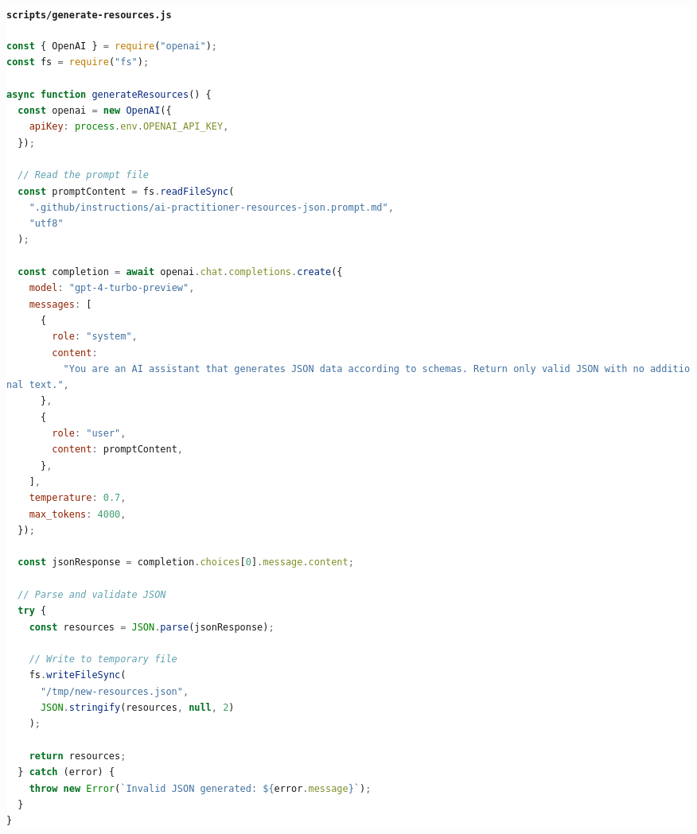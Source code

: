 #### `scripts/generate-resources.js`

```javascript
const { OpenAI } = require("openai");
const fs = require("fs");

async function generateResources() {
  const openai = new OpenAI({
    apiKey: process.env.OPENAI_API_KEY,
  });

  // Read the prompt file
  const promptContent = fs.readFileSync(
    ".github/instructions/ai-practitioner-resources-json.prompt.md",
    "utf8"
  );

  const completion = await openai.chat.completions.create({
    model: "gpt-4-turbo-preview",
    messages: [
      {
        role: "system",
        content:
          "You are an AI assistant that generates JSON data according to schemas. Return only valid JSON with no additional text.",
      },
      {
        role: "user",
        content: promptContent,
      },
    ],
    temperature: 0.7,
    max_tokens: 4000,
  });

  const jsonResponse = completion.choices[0].message.content;

  // Parse and validate JSON
  try {
    const resources = JSON.parse(jsonResponse);

    // Write to temporary file
    fs.writeFileSync(
      "/tmp/new-resources.json",
      JSON.stringify(resources, null, 2)
    );

    return resources;
  } catch (error) {
    throw new Error(`Invalid JSON generated: ${error.message}`);
  }
}
```
